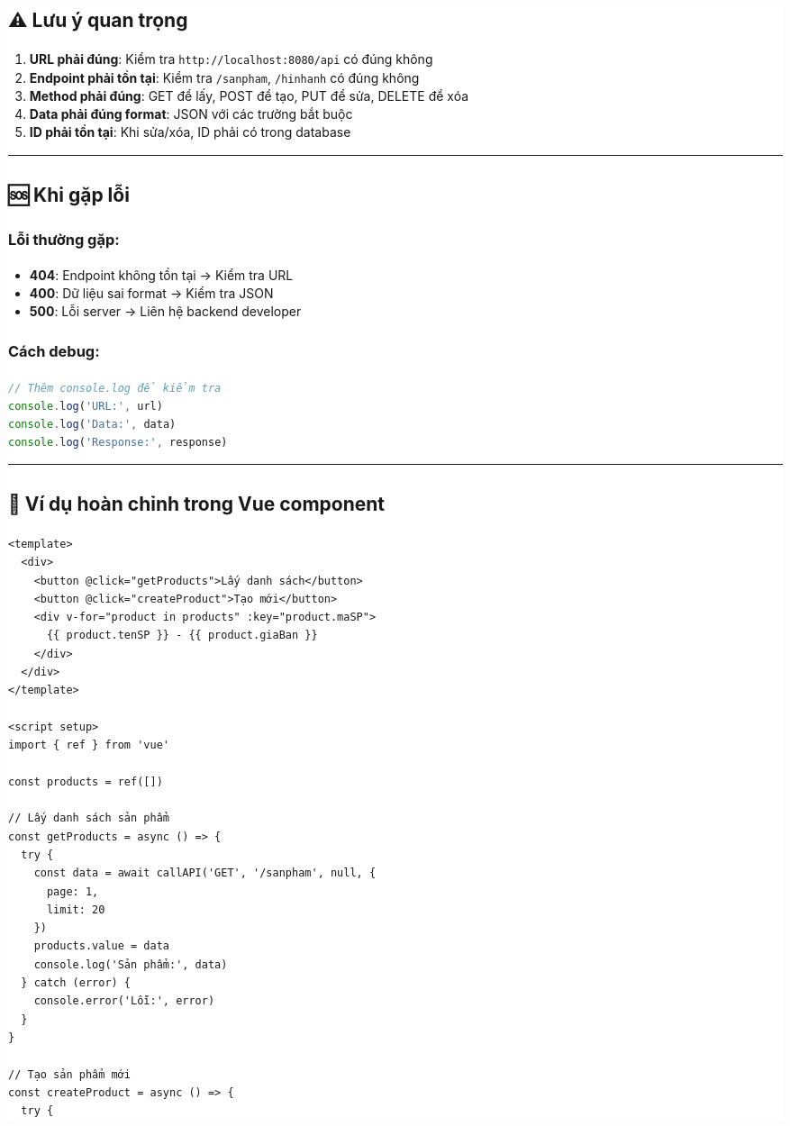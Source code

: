 
## ⚠️ **Lưu ý quan trọng**

1. **URL phải đúng**: Kiểm tra `http://localhost:8080/api` có đúng không
2. **Endpoint phải tồn tại**: Kiểm tra `/sanpham`, `/hinhanh` có đúng không
3. **Method phải đúng**: GET để lấy, POST để tạo, PUT để sửa, DELETE để xóa
4. **Data phải đúng format**: JSON với các trường bắt buộc
5. **ID phải tồn tại**: Khi sửa/xóa, ID phải có trong database

---

## 🆘 **Khi gặp lỗi**

### **Lỗi thường gặp:**
- **404**: Endpoint không tồn tại → Kiểm tra URL
- **400**: Dữ liệu sai format → Kiểm tra JSON
- **500**: Lỗi server → Liên hệ backend developer

### **Cách debug:**
```javascript
// Thêm console.log để kiểm tra
console.log('URL:', url)
console.log('Data:', data)
console.log('Response:', response)
```

---

## 📱 **Ví dụ hoàn chỉnh trong Vue component**

```vue
<template>
  <div>
    <button @click="getProducts">Lấy danh sách</button>
    <button @click="createProduct">Tạo mới</button>
    <div v-for="product in products" :key="product.maSP">
      {{ product.tenSP }} - {{ product.giaBan }}
    </div>
  </div>
</template>

<script setup>
import { ref } from 'vue'

const products = ref([])

// Lấy danh sách sản phẩm
const getProducts = async () => {
  try {
    const data = await callAPI('GET', '/sanpham', null, {
      page: 1,
      limit: 20
    })
    products.value = data
    console.log('Sản phẩm:', data)
  } catch (error) {
    console.error('Lỗi:', error)
  }
}

// Tạo sản phẩm mới
const createProduct = async () => {
  try {
```